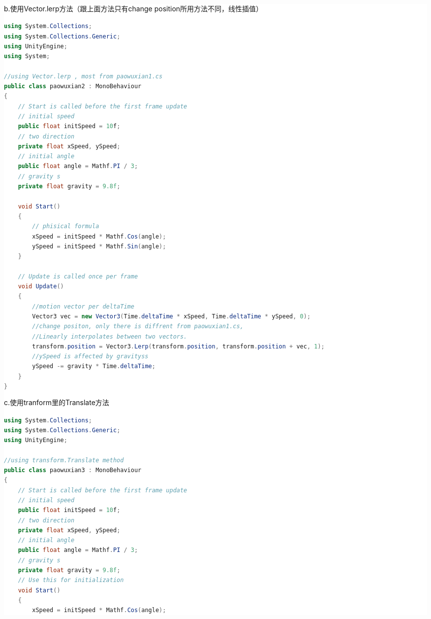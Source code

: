 b.使用Vector.lerp方法（跟上面方法只有change position所用方法不同，线性插值）

```csharp
using System.Collections;
using System.Collections.Generic;
using UnityEngine;
using System;

//using Vector.lerp , most from paowuxian1.cs
public class paowuxian2 : MonoBehaviour
{
    // Start is called before the first frame update
    // initial speed
    public float initSpeed = 10f;
    // two direction
    private float xSpeed, ySpeed;
    // initial angle 
    public float angle = Mathf.PI / 3;
    // gravity s
    private float gravity = 9.8f;

    void Start()
    {
        // phisical formula
        xSpeed = initSpeed * Mathf.Cos(angle);
        ySpeed = initSpeed * Mathf.Sin(angle);
    }

    // Update is called once per frame
    void Update()
    {
        //motion vector per deltaTime
        Vector3 vec = new Vector3(Time.deltaTime * xSpeed, Time.deltaTime * ySpeed, 0);
        //change positon, only there is diffrent from paowuxian1.cs,
        //Linearly interpolates between two vectors.
        transform.position = Vector3.Lerp(transform.position, transform.position + vec, 1);
        //ySpeed is affected by gravityss
        ySpeed -= gravity * Time.deltaTime;
    }
}
```

c.使用tranform里的Translate方法

```csharp
using System.Collections;
using System.Collections.Generic;
using UnityEngine;

//using transform.Translate method
public class paowuxian3 : MonoBehaviour
{
    // Start is called before the first frame update
    // initial speed
    public float initSpeed = 10f;
    // two direction
    private float xSpeed, ySpeed;
    // initial angle 
    public float angle = Mathf.PI / 3;
    // gravity s
    private float gravity = 9.8f;
    // Use this for initialization
    void Start()
    {
        xSpeed = initSpeed * Mathf.Cos(angle);
```